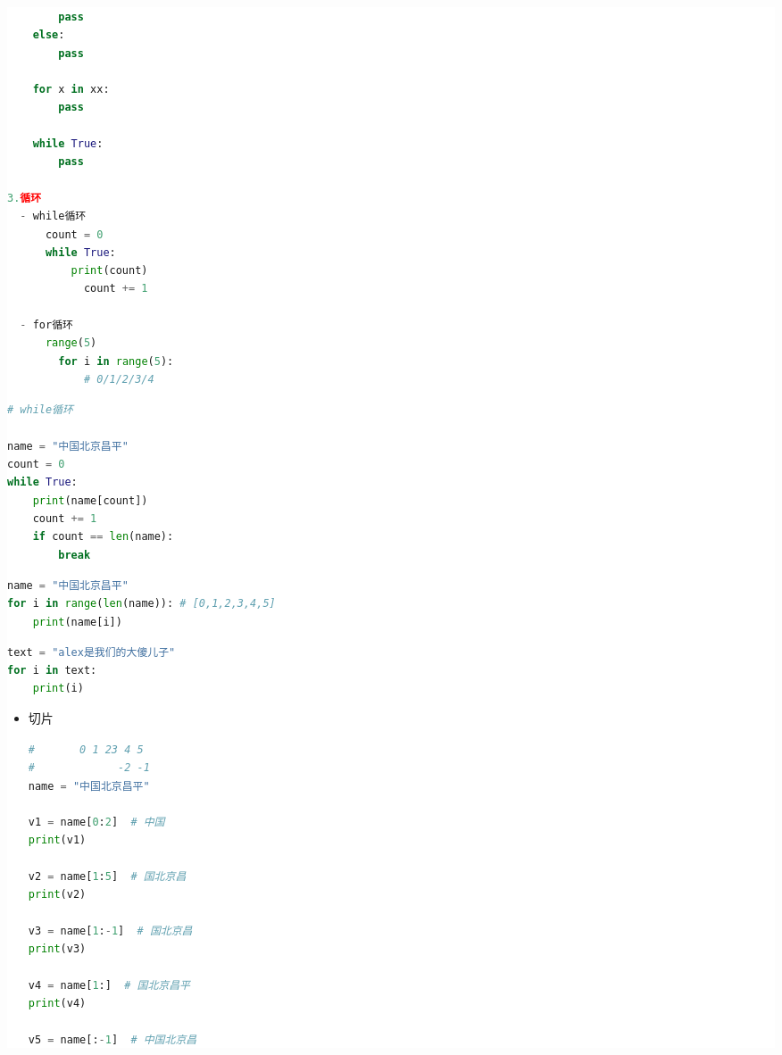   ```python
          pass
      else:
          pass
      
      for x in xx:
          pass
      
      while True:
          pass
      
  3.循环
  	- while循环
      	count = 0
      	while True:
  			print(count)
              count += 1
          
  	- for循环
      	range(5)
          for i in range(5):
              # 0/1/2/3/4
  ```

  ```python
  # while循环
  
  name = "中国北京昌平"
  count = 0
  while True:
      print(name[count])
      count += 1
      if count == len(name):
          break
  ```

  ```python
  name = "中国北京昌平"
  for i in range(len(name)): # [0,1,2,3,4,5]
      print(name[i])
  ```

  ```python
  text = "alex是我们的大傻儿子"
  for i in text:
      print(i)
  ```

- 切片

  ```python
  #       0 1 23 4 5
  #             -2 -1
  name = "中国北京昌平"
  
  v1 = name[0:2]  # 中国
  print(v1)
  
  v2 = name[1:5]  # 国北京昌
  print(v2)
  
  v3 = name[1:-1]  # 国北京昌
  print(v3)
  
  v4 = name[1:]  # 国北京昌平
  print(v4)
  
  v5 = name[:-1]  # 中国北京昌
  ```